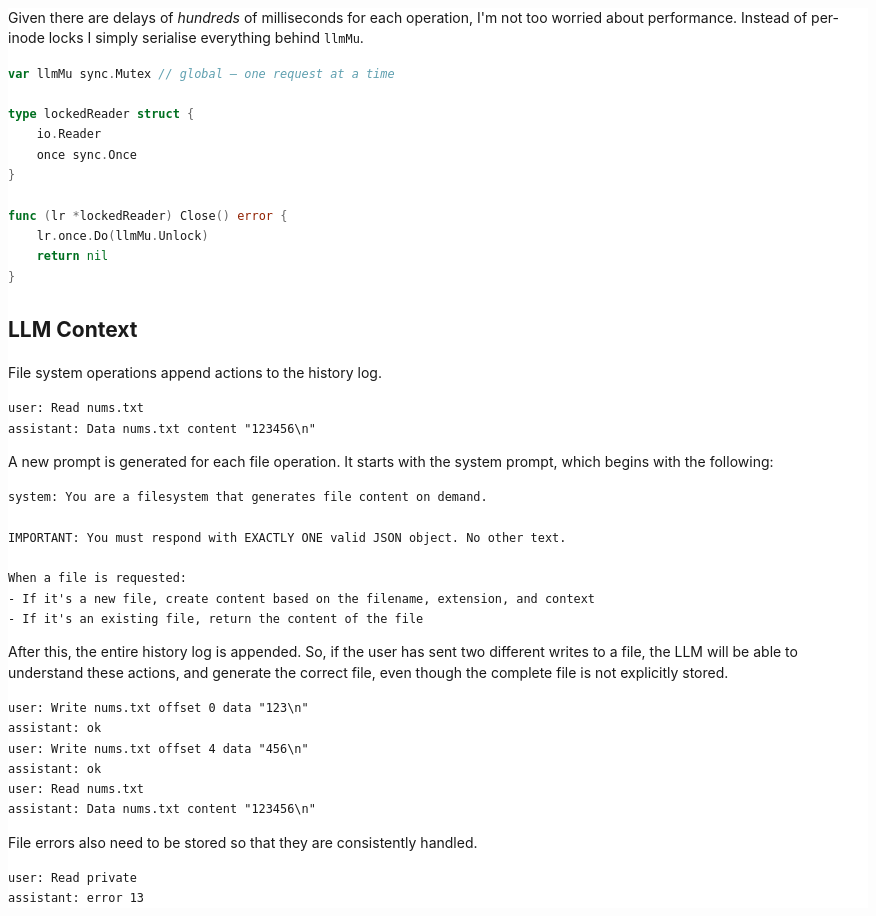Given there are delays of *hundreds* of milliseconds for each operation, I'm not too worried about performance. Instead of per-inode locks I simply serialise everything behind `llmMu`.

```go
var llmMu sync.Mutex // global – one request at a time

type lockedReader struct {
    io.Reader
    once sync.Once
}

func (lr *lockedReader) Close() error {
    lr.once.Do(llmMu.Unlock)
    return nil
}
```

## LLM Context

File system operations append actions to the history log.

```text
user: Read nums.txt
assistant: Data nums.txt content "123456\n"
```

A new prompt is generated for each file operation. It starts with the system prompt, which begins with the following:

```text
system: You are a filesystem that generates file content on demand.

IMPORTANT: You must respond with EXACTLY ONE valid JSON object. No other text.

When a file is requested:
- If it's a new file, create content based on the filename, extension, and context
- If it's an existing file, return the content of the file
```

After this, the entire history log is appended. So, if the user has sent two different writes to a file, the LLM will be able to understand these actions, and generate the correct file, even though the complete file is not explicitly stored.

```text
user: Write nums.txt offset 0 data "123\n"
assistant: ok
user: Write nums.txt offset 4 data "456\n"
assistant: ok
user: Read nums.txt
assistant: Data nums.txt content "123456\n"
```

File errors also need to be stored so that they are consistently handled.

```text
user: Read private
assistant: error 13
```
